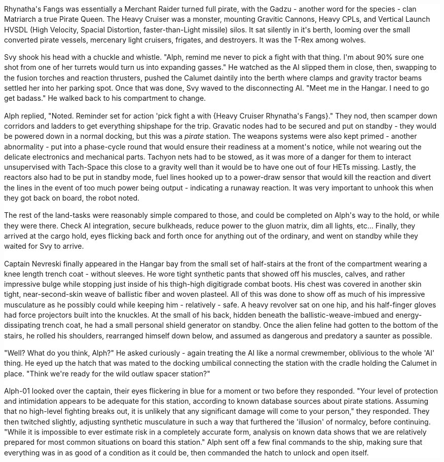 Rhynatha's Fangs was essentially a Merchant Raider turned full pirate, with the Gadzu - another word for the species - clan Matriarch a true Pirate Queen. The Heavy Cruiser was a monster, mounting Gravitic Cannons, Heavy CPLs, and Vertical Launch HVSDL (High Velocity, Spacial Distortion, faster-than-Light missile) silos. It sat silently in it's berth, looming over the small converted pirate vessels, mercenary light cruisers, frigates, and destroyers. It was the T-Rex among wolves.

Svy shook his head with a chuckle and whistle. "<span class="svy-speak">Alph, remind me never to pick a fight with that thing. I'm about 90% sure one shot from one of her turrets would turn us into expanding gasses.</span>" He watched as the AI slipped them in close, then, swapping to the fusion torches and reaction thrusters, pushed the Calumet daintily into the berth where clamps and gravity tractor beams settled her into her parking spot. Once that was done, Svy waved to the disconnecting AI. "<span class="svy-speak">Meet me in the Hangar. I need to go get badass.</span>" He walked back to his compartment to change.

Alph replied, "<span class="alph-speak blue">Noted. Reminder set for action 'pick fight a with {Heavy Cruiser Rhynatha's Fangs}.</span>" They nod, then scamper down corridors and ladders to get everything shipshape for the trip. Gravatic nodes had to be secured and put on standby - they would be powered down in a normal docking, but this was a *pirate* station. The weapons systems were also kept primed - another abnormality - put into a phase-cycle round that would ensure their readiness at a moment's notice, while not wearing out the delicate electronics and mechanical parts. Tachyon nets had to be stowed, as it was more of a danger for them to interact unsupervised with Tach-Space this close to a gravity well than it would be to have one out of four HETs missing. Lastly, the reactors also had to be put in standby mode, fuel lines hooked up to a power-draw sensor that would kill the reaction and divert the lines in the event of too much power being output - indicating a runaway reaction. It was very important to unhook this when they got back on board, the robot noted.

The rest of the land-tasks were reasonably simple compared to those, and could be completed on Alph's way to the hold, or while they were there. Check AI integration, secure bulkheads, reduce power to the gluon matrix, dim all lights, etc... Finally, they arrived at the cargo hold, eyes flicking back and forth once for anything out of the ordinary, and went on standby while they waited for Svy to arrive.

Captain Nevreski finally appeared in the Hangar bay from the small set of half-stairs at the front of the compartment wearing a knee length trench coat - without sleeves. He wore tight synthetic pants that showed off his muscles, calves, and rather impressive bulge while stopping just inside of his thigh-high digitigrade combat boots. His chest was covered in another skin tight, near-second-skin weave of ballistic fiber and woven plasteel. All of this was done to show off as much of his impressive musculature as he possibly could while keeping him - relatively - safe. A heavy revolver sat on one hip, and his half-finger gloves had force projectors built into the knuckles. At the small of his back, hidden beneath the ballistic-weave-imbued and energy-dissipating trench coat, he had a small personal shield generator on standby. Once the alien feline had gotten to the bottom of the stairs, he rolled his shoulders, rearranged himself down below, and assumed as dangerous and predatory a saunter as possible.

"<span class="svy-speak">Well? What do you think, Alph?</span>" He asked curiously - again treating the AI like a normal crewmember, oblivious to the whole 'AI' thing. He eyed up the hatch that was mated to the docking umbilical connecting the station with the cradle holding the Calumet in place. "<span class="svy-speak">Think we're ready for the wild outlaw spacer station?</span>"

Alph-01 looked over the captain, their eyes flickering in blue for a moment or two before they responded. "<span class="alph-speak blue">Your level of protection and intimidation appears to be adequate for this station, according to known database sources about pirate stations. Assuming that no high-level fighting breaks out, it is unlikely that any significant damage will come to your person,</span>" they responded. They then twitched slightly, adjusting synthetic musculature in such a way that furthered the 'illusion' of normalcy, before continuing. "<span class="alph-speak blue">While it is impossible to ever estimate risk in a completely accurate form, analysis on known data shows that we are relatively prepared for most common situations on board this station.</span>" Alph sent off a few final commands to the ship, making sure that everything was in as good of a condition as it could be, then commanded the hatch to unlock and open itself.
